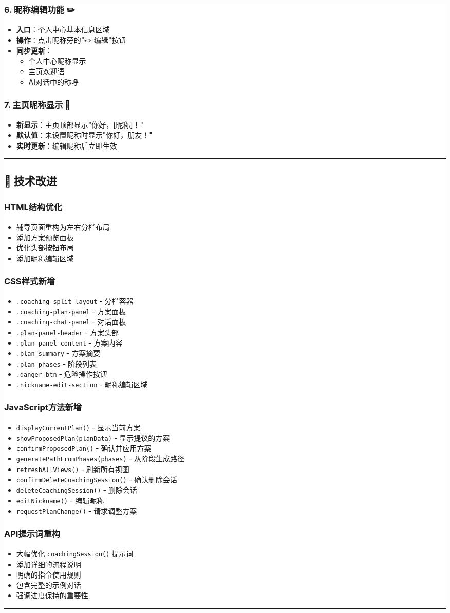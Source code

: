 ### 6. 昵称编辑功能 ✏️
- **入口**：个人中心基本信息区域
- **操作**：点击昵称旁的"✏️ 编辑"按钮
- **同步更新**：
  - 个人中心昵称显示
  - 主页欢迎语
  - AI对话中的称呼

### 7. 主页昵称显示 👋
- **新显示**：主页顶部显示"你好，[昵称]！"
- **默认值**：未设置昵称时显示"你好，朋友！"
- **实时更新**：编辑昵称后立即生效

---

## 🔧 技术改进

### HTML结构优化
- 辅导页面重构为左右分栏布局
- 添加方案预览面板
- 优化头部按钮布局
- 添加昵称编辑区域

### CSS样式新增
- `.coaching-split-layout` - 分栏容器
- `.coaching-plan-panel` - 方案面板
- `.coaching-chat-panel` - 对话面板
- `.plan-panel-header` - 方案头部
- `.plan-panel-content` - 方案内容
- `.plan-summary` - 方案摘要
- `.plan-phases` - 阶段列表
- `.danger-btn` - 危险操作按钮
- `.nickname-edit-section` - 昵称编辑区域

### JavaScript方法新增
- `displayCurrentPlan()` - 显示当前方案
- `showProposedPlan(planData)` - 显示提议的方案
- `confirmProposedPlan()` - 确认并应用方案
- `generatePathFromPhases(phases)` - 从阶段生成路径
- `refreshAllViews()` - 刷新所有视图
- `confirmDeleteCoachingSession()` - 确认删除会话
- `deleteCoachingSession()` - 删除会话
- `editNickname()` - 编辑昵称
- `requestPlanChange()` - 请求调整方案

### API提示词重构
- 大幅优化 `coachingSession()` 提示词
- 添加详细的流程说明
- 明确的指令使用规则
- 包含完整的示例对话
- 强调进度保持的重要性

---